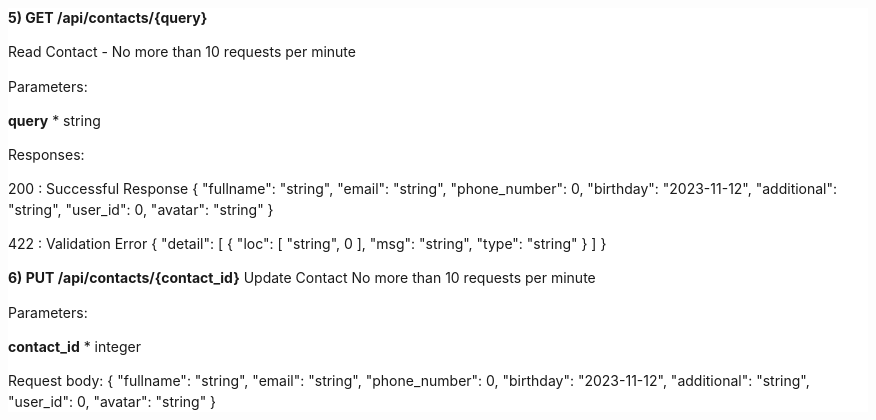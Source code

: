 
**5) GET /api/contacts/{query}**

Read Contact -
No more than 10 requests per minute

Parameters:

**query** *
string

	
Responses:

200	:
Successful Response
{
  "fullname": "string",
  "email": "string",
  "phone_number": 0,
  "birthday": "2023-11-12",
  "additional": "string",
  "user_id": 0,
  "avatar": "string"
}

422	:
Validation Error
{
  "detail": [
    {
      "loc": [
        "string",
        0
      ],
      "msg": "string",
      "type": "string"
    }
  ]
}


**6) PUT /api/contacts/{contact_id}**
Update Contact
No more than 10 requests per minute

Parameters:

**contact_id** *
integer
	
Request body:
{
  "fullname": "string",
  "email": "string",
  "phone_number": 0,
  "birthday": "2023-11-12",
  "additional": "string",
  "user_id": 0,
  "avatar": "string"
}
